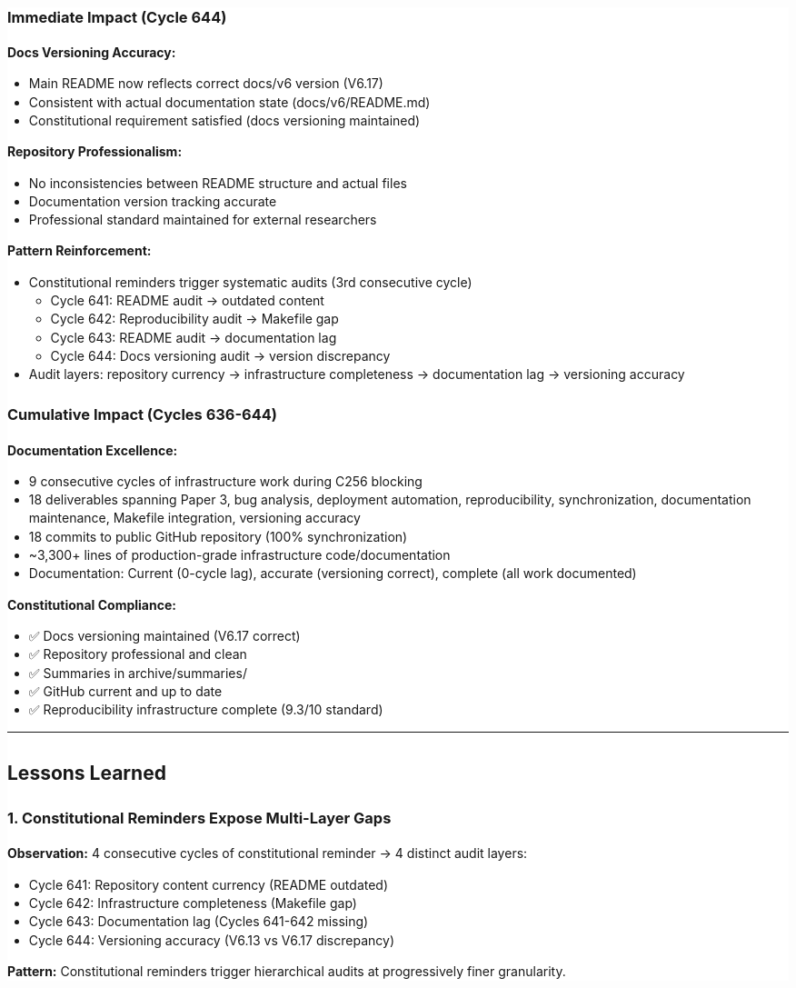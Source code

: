 ### Immediate Impact (Cycle 644)

**Docs Versioning Accuracy:**
- Main README now reflects correct docs/v6 version (V6.17)
- Consistent with actual documentation state (docs/v6/README.md)
- Constitutional requirement satisfied (docs versioning maintained)

**Repository Professionalism:**
- No inconsistencies between README structure and actual files
- Documentation version tracking accurate
- Professional standard maintained for external researchers

**Pattern Reinforcement:**
- Constitutional reminders trigger systematic audits (3rd consecutive cycle)
  - Cycle 641: README audit → outdated content
  - Cycle 642: Reproducibility audit → Makefile gap
  - Cycle 643: README audit → documentation lag
  - Cycle 644: Docs versioning audit → version discrepancy
- Audit layers: repository currency → infrastructure completeness → documentation lag → versioning accuracy

### Cumulative Impact (Cycles 636-644)

**Documentation Excellence:**
- 9 consecutive cycles of infrastructure work during C256 blocking
- 18 deliverables spanning Paper 3, bug analysis, deployment automation, reproducibility, synchronization, documentation maintenance, Makefile integration, versioning accuracy
- 18 commits to public GitHub repository (100% synchronization)
- ~3,300+ lines of production-grade infrastructure code/documentation
- Documentation: Current (0-cycle lag), accurate (versioning correct), complete (all work documented)

**Constitutional Compliance:**
- ✅ Docs versioning maintained (V6.17 correct)
- ✅ Repository professional and clean
- ✅ Summaries in archive/summaries/
- ✅ GitHub current and up to date
- ✅ Reproducibility infrastructure complete (9.3/10 standard)

---

## Lessons Learned

### 1. Constitutional Reminders Expose Multi-Layer Gaps

**Observation:** 4 consecutive cycles of constitutional reminder → 4 distinct audit layers:
- Cycle 641: Repository content currency (README outdated)
- Cycle 642: Infrastructure completeness (Makefile gap)
- Cycle 643: Documentation lag (Cycles 641-642 missing)
- Cycle 644: Versioning accuracy (V6.13 vs V6.17 discrepancy)

**Pattern:** Constitutional reminders trigger hierarchical audits at progressively finer granularity.
